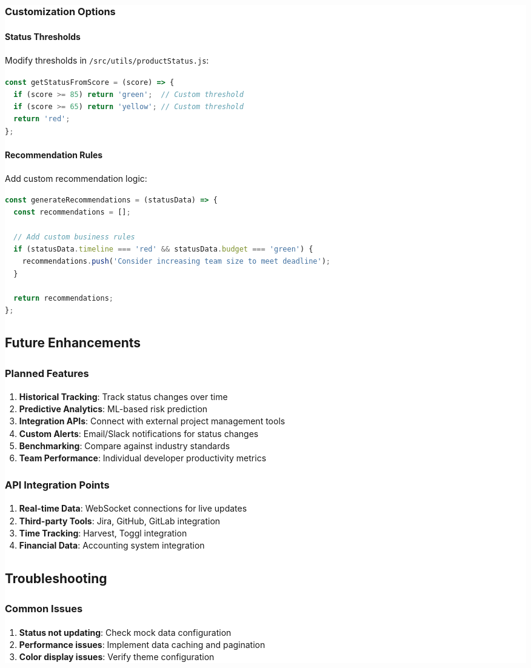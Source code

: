 ### Customization Options

#### Status Thresholds
Modify thresholds in `/src/utils/productStatus.js`:
```javascript
const getStatusFromScore = (score) => {
  if (score >= 85) return 'green';  // Custom threshold
  if (score >= 65) return 'yellow'; // Custom threshold
  return 'red';
};
```

#### Recommendation Rules
Add custom recommendation logic:
```javascript
const generateRecommendations = (statusData) => {
  const recommendations = [];
  
  // Add custom business rules
  if (statusData.timeline === 'red' && statusData.budget === 'green') {
    recommendations.push('Consider increasing team size to meet deadline');
  }
  
  return recommendations;
};
```

## Future Enhancements

### Planned Features
1. **Historical Tracking**: Track status changes over time
2. **Predictive Analytics**: ML-based risk prediction
3. **Integration APIs**: Connect with external project management tools
4. **Custom Alerts**: Email/Slack notifications for status changes
5. **Benchmarking**: Compare against industry standards
6. **Team Performance**: Individual developer productivity metrics

### API Integration Points
1. **Real-time Data**: WebSocket connections for live updates
2. **Third-party Tools**: Jira, GitHub, GitLab integration
3. **Time Tracking**: Harvest, Toggl integration
4. **Financial Data**: Accounting system integration

## Troubleshooting

### Common Issues
1. **Status not updating**: Check mock data configuration
2. **Performance issues**: Implement data caching and pagination
3. **Color display issues**: Verify theme configuration
